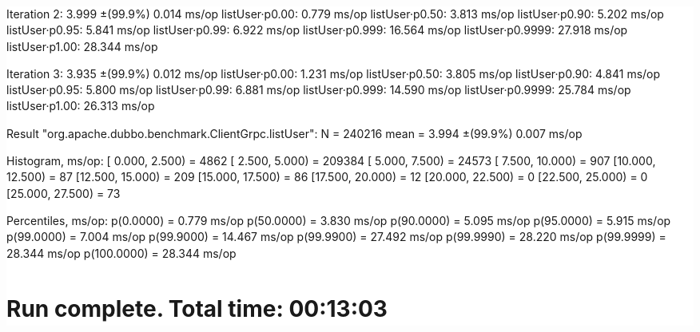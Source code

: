 Iteration   2: 3.999 ±(99.9%) 0.014 ms/op
                 listUser·p0.00:   0.779 ms/op
                 listUser·p0.50:   3.813 ms/op
                 listUser·p0.90:   5.202 ms/op
                 listUser·p0.95:   5.841 ms/op
                 listUser·p0.99:   6.922 ms/op
                 listUser·p0.999:  16.564 ms/op
                 listUser·p0.9999: 27.918 ms/op
                 listUser·p1.00:   28.344 ms/op

Iteration   3: 3.935 ±(99.9%) 0.012 ms/op
                 listUser·p0.00:   1.231 ms/op
                 listUser·p0.50:   3.805 ms/op
                 listUser·p0.90:   4.841 ms/op
                 listUser·p0.95:   5.800 ms/op
                 listUser·p0.99:   6.881 ms/op
                 listUser·p0.999:  14.590 ms/op
                 listUser·p0.9999: 25.784 ms/op
                 listUser·p1.00:   26.313 ms/op



Result "org.apache.dubbo.benchmark.ClientGrpc.listUser":
  N = 240216
  mean =      3.994 ±(99.9%) 0.007 ms/op

  Histogram, ms/op:
    [ 0.000,  2.500) = 4862 
    [ 2.500,  5.000) = 209384 
    [ 5.000,  7.500) = 24573 
    [ 7.500, 10.000) = 907 
    [10.000, 12.500) = 87 
    [12.500, 15.000) = 209 
    [15.000, 17.500) = 86 
    [17.500, 20.000) = 12 
    [20.000, 22.500) = 0 
    [22.500, 25.000) = 0 
    [25.000, 27.500) = 73 

  Percentiles, ms/op:
      p(0.0000) =      0.779 ms/op
     p(50.0000) =      3.830 ms/op
     p(90.0000) =      5.095 ms/op
     p(95.0000) =      5.915 ms/op
     p(99.0000) =      7.004 ms/op
     p(99.9000) =     14.467 ms/op
     p(99.9900) =     27.492 ms/op
     p(99.9990) =     28.220 ms/op
     p(99.9999) =     28.344 ms/op
    p(100.0000) =     28.344 ms/op


# Run complete. Total time: 00:13:03
